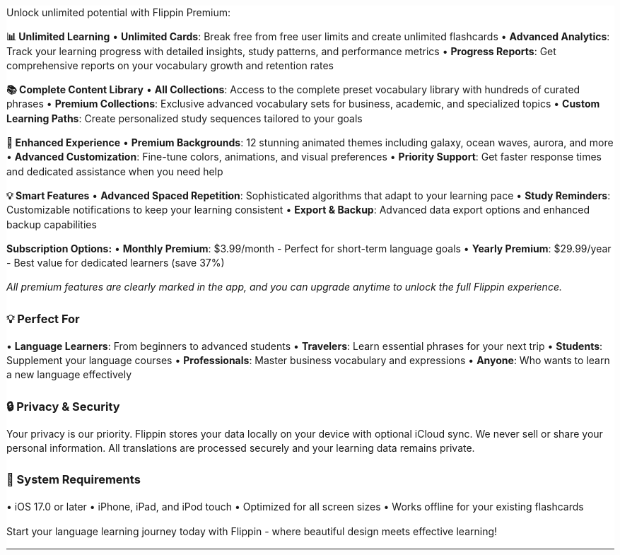 Unlock unlimited potential with Flippin Premium:

**📊 Unlimited Learning**
• **Unlimited Cards**: Break free from free user limits and create unlimited flashcards
• **Advanced Analytics**: Track your learning progress with detailed insights, study patterns, and performance metrics
• **Progress Reports**: Get comprehensive reports on your vocabulary growth and retention rates

**📚 Complete Content Library**
• **All Collections**: Access to the complete preset vocabulary library with hundreds of curated phrases
• **Premium Collections**: Exclusive advanced vocabulary sets for business, academic, and specialized topics
• **Custom Learning Paths**: Create personalized study sequences tailored to your goals

**🎨 Enhanced Experience**
• **Premium Backgrounds**: 12 stunning animated themes including galaxy, ocean waves, aurora, and more
• **Advanced Customization**: Fine-tune colors, animations, and visual preferences
• **Priority Support**: Get faster response times and dedicated assistance when you need help

**💡 Smart Features**
• **Advanced Spaced Repetition**: Sophisticated algorithms that adapt to your learning pace
• **Study Reminders**: Customizable notifications to keep your learning consistent
• **Export & Backup**: Advanced data export options and enhanced backup capabilities

**Subscription Options:**
• **Monthly Premium**: $3.99/month - Perfect for short-term language goals
• **Yearly Premium**: $29.99/year - Best value for dedicated learners (save 37%)

*All premium features are clearly marked in the app, and you can upgrade anytime to unlock the full Flippin experience.*

### 💡 Perfect For

• **Language Learners**: From beginners to advanced students
• **Travelers**: Learn essential phrases for your next trip
• **Students**: Supplement your language courses
• **Professionals**: Master business vocabulary and expressions
• **Anyone**: Who wants to learn a new language effectively

### 🔒 Privacy & Security

Your privacy is our priority. Flippin stores your data locally on your device with optional iCloud sync. We never sell or share your personal information. All translations are processed securely and your learning data remains private.

### 📱 System Requirements

• iOS 17.0 or later
• iPhone, iPad, and iPod touch
• Optimized for all screen sizes
• Works offline for your existing flashcards

Start your language learning journey today with Flippin - where beautiful design meets effective learning!

---